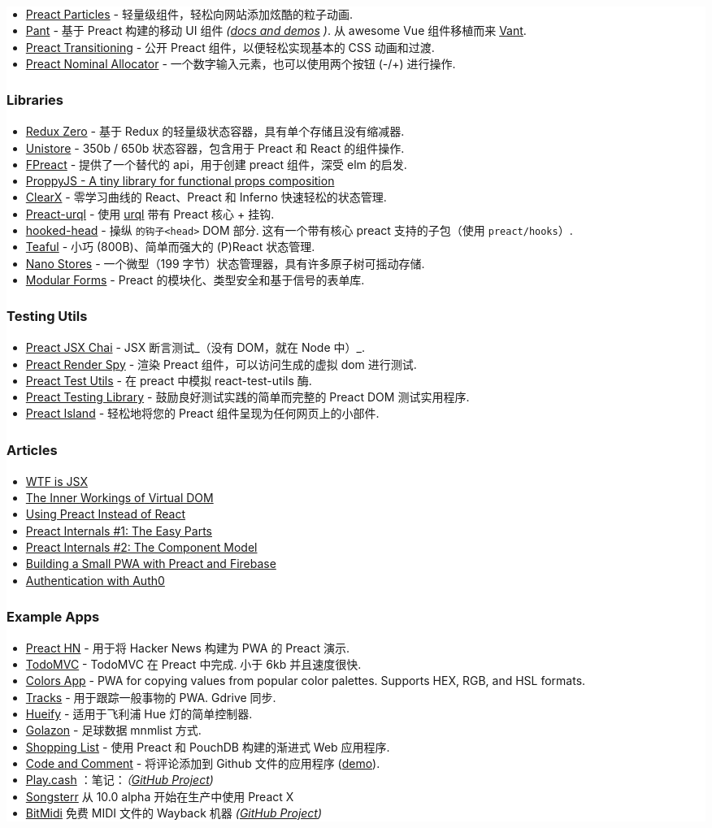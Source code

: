 - [Preact Particles](https://github.com/matteobruni/tsparticles#preact) - 轻量级组件，轻松向网站添加炫酷的粒子动画.
- [Pant](https://github.com/webyom/pant) - 基于 Preact 构建的移动 UI 组件 *([docs and demos](https://webyom.github.io/pant) )*. 从 awesome Vue 组件移植而来 [Vant](https://github.com/youzan/vant).
- [Preact Transitioning](https://github.com/fakundo/preact-transitioning) - 公开 Preact 组件，以便轻松实现基本的 CSS 动画和过渡.
- [Preact Nominal Allocator](https://github.com/TimDaub/preact-nominal-allocator) - 一个数字输入元素，也可以使用两个按钮 (-/+) 进行操作.

### Libraries
- [Redux Zero](https://github.com/concretesolutions/redux-zero) - 基于 Redux 的轻量级状态容器，具有单个存储且没有缩减器.
- [Unistore](https://github.com/developit/unistore) - 350b / 650b 状态容器，包含用于 Preact 和 React 的组件操作.
- [FPreact](https://github.com/UnwrittenFun/fpreact) - 提供了一个替代的 api，用于创建 preact 组件，深受 elm 的启发.
- [ProppyJS - A tiny library for functional props composition](https://proppyjs.com)
- [ClearX](https://github.com/Autodesk/clearx) - 零学习曲线的 React、Preact 和 Inferno 快速轻松的状态管理.
- [Preact-urql](https://github.com/FormidableLabs/urql/tree/master/packages/preact-urql) - 使用 [urql](https://github.com/FormidableLabs/urql) 带有 Preact 核心 + 挂钩.
- [hooked-head](https://github.com/JoviDeCroock/hooked-head)  - 操纵 ` 的钩子<head> ` DOM 部分. 这有一个带有核心 preact 支持的子包（使用 `preact/hooks`）.
- [Teaful](https://github.com/teafuljs/teaful) - 小巧 (800B)、简单而强大的 (P)React 状态管理.
- [Nano Stores](https://github.com/nanostores/nanostores) - 一个微型（199 字节）状态管理器，具有许多原子树可摇动存储.
- [Modular Forms](https://github.com/fabian-hiller/modular-forms) - Preact 的模块化、类型安全和基于信号的表单库.


### Testing Utils
- [Preact JSX Chai](https://github.com/developit/preact-jsx-chai) - JSX 断言测试_（没有 DOM，就在 Node 中）_.
- [Preact Render Spy](https://github.com/mzgoddard/preact-render-spy) - 渲染 Preact 组件，可以访问生成的虚拟 dom 进行测试.
- [Preact Test Utils](https://github.com/windyGex/preact-test-utils) - 在 preact 中模拟 react-test-utils 酶.
- [Preact Testing Library](https://github.com/antoaravinth/preact-testing-library) - 鼓励良好测试实践的简单而完整的 Preact DOM 测试实用程序.
- [Preact Island](https://github.com/mwood23/preact-island) - 轻松地将您的 Preact 组件呈现为任何网页上的小部件.

### Articles
- [WTF is JSX](https://jasonformat.com/wtf-is-jsx/)
- [The Inner Workings of Virtual DOM](https://medium.com/@rajaraodv/the-inner-workings-of-virtual-dom-666ee7ad47cf)
- [Using Preact Instead of React](https://medium.com/@rajaraodv/using-preact-instead-of-react-70f40f53107c)
- [Preact Internals #1: The Easy Parts](https://medium.com/@asolove/preact-internals-1-the-easy-parts-3a081fa36205#.twnc3doig)
- [Preact Internals #2: The Component Model](https://medium.com/@asolove/preact-internals-2-the-component-model-36a05e32957b#.8zyec2y9v)
- [Building a Small PWA with Preact and Firebase](https://dandenney.com/posts/front-end-dev/building-a-small-pwa-with-preact-and-firebase)
- [Authentication with Auth0](https://auth0.com/blog/preact-authentication-tutorial)

### Example Apps
- [Preact HN](https://github.com/kristoferbaxter/preact-hn) - 用于将 Hacker News 构建为 PWA 的 Preact 演示.
- [TodoMVC](https://github.com/developit/preact-todomvc)  - TodoMVC 在 Preact 中完成. 小于 6kb 并且速度很快.
- [Colors App](https://github.com/lukeed/colors-app) - PWA for copying values from popular color palettes. Supports HEX, RGB, and HSL formats.
- [Tracks](https://github.com/jordic/tracks_preact/)  - 用于跟踪一般事物的 PWA.  Gdrive 同步.
- [Hueify](https://github.com/kvartborg/hueify) - 适用于飞利浦 Hue 灯的简单控制器.
- [Golazon](https://github.com/sobstel/golazon) - 足球数据 mnmlist 方式.
- [Shopping List](https://github.com/ibm-watson-data-lab/shopping-list-preact-pouchdb) - 使用 Preact 和 PouchDB 构建的渐进式 Web 应用程序.
- [Code and Comment](https://github.com/code-and-comment/code-and-comment) - 将评论添加到 Github 文件的应用程序 ([demo](https://code-and-comment.github.io/code-and-comment/)).
- [Play.cash](https://play.cash) ：笔记：_（[GitHub Project](https://github.com/feross/play.cash))_
- [Songsterr](https://www.songsterr.com) 从 10.0 alpha 开始在生产中使用 Preact X
- [BitMidi](https://bitmidi.com/) 免费 MIDI 文件的 Wayback 机器 _([GitHub Project](https://github.com/feross/bitmidi.com))_